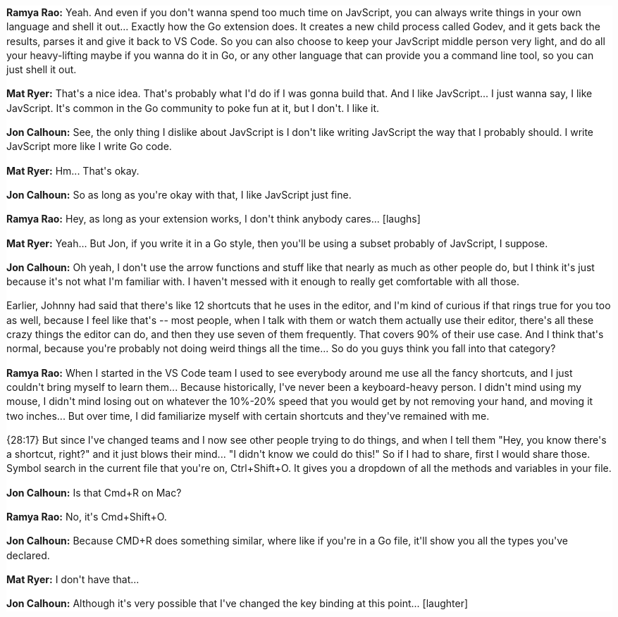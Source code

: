 **Ramya Rao:** Yeah. And even if you don't wanna spend too much time on JavScript, you can always write things in your own language and shell it out... Exactly how the Go extension does. It creates a new child process called Godev, and it gets back the results, parses it and give it back to VS Code. So you can also choose to keep your JavScript middle person very light, and do all your heavy-lifting maybe if you wanna do it in Go, or any other language that can provide you a command line tool, so you can just shell it out.

**Mat Ryer:** That's a nice idea. That's probably what I'd do if I was gonna build that. And I like JavScript... I just wanna say, I like JavScript. It's common in the Go community to poke fun at it, but I don't. I like it.

**Jon Calhoun:** See, the only thing I dislike about JavScript is I don't like writing JavScript the way that I probably should. I write JavScript more like I write Go code.

**Mat Ryer:** Hm... That's okay.

**Jon Calhoun:** So as long as you're okay with that, I like JavScript just fine.

**Ramya Rao:** Hey, as long as your extension works, I don't think anybody cares... \[laughs\]

**Mat Ryer:** Yeah... But Jon, if you write it in a Go style, then you'll be using a subset probably of JavScript, I suppose.

**Jon Calhoun:** Oh yeah, I don't use the arrow functions and stuff like that nearly as much as other people do, but I think it's just because it's not what I'm familiar with. I haven't messed with it enough to really get comfortable with all those.

Earlier, Johnny had said that there's like 12 shortcuts that he uses in the editor, and I'm kind of curious if that rings true for you too as well, because I feel like that's -- most people, when I talk with them or watch them actually use their editor, there's all these crazy things the editor can do, and then they use seven of them frequently. That covers 90% of their use case. And I think that's normal, because you're probably not doing weird things all the time... So do you guys think you fall into that category?

**Ramya Rao:** When I started in the VS Code team I used to see everybody around me use all the fancy shortcuts, and I just couldn't bring myself to learn them... Because historically, I've never been a keyboard-heavy person. I didn't mind using my mouse, I didn't mind losing out on whatever the 10%-20% speed that you would get by not removing your hand, and moving it two inches... But over time, I did familiarize myself with certain shortcuts and they've remained with me.

\{28:17\} But since I've changed teams and I now see other people trying to do things, and when I tell them "Hey, you know there's a shortcut, right?" and it just blows their mind... "I didn't know we could do this!" So if I had to share, first I would share those. Symbol search in the current file that you're on, Ctrl+Shift+O. It gives you a dropdown of all the methods and variables in your file.

**Jon Calhoun:** Is that Cmd+R on Mac?

**Ramya Rao:** No, it's Cmd+Shift+O.

**Jon Calhoun:** Because CMD+R does something similar, where like if you're in a Go file, it'll show you all the types you've declared.

**Mat Ryer:** I don't have that...

**Jon Calhoun:** Although it's very possible that I've changed the key binding at this point... \[laughter\]
